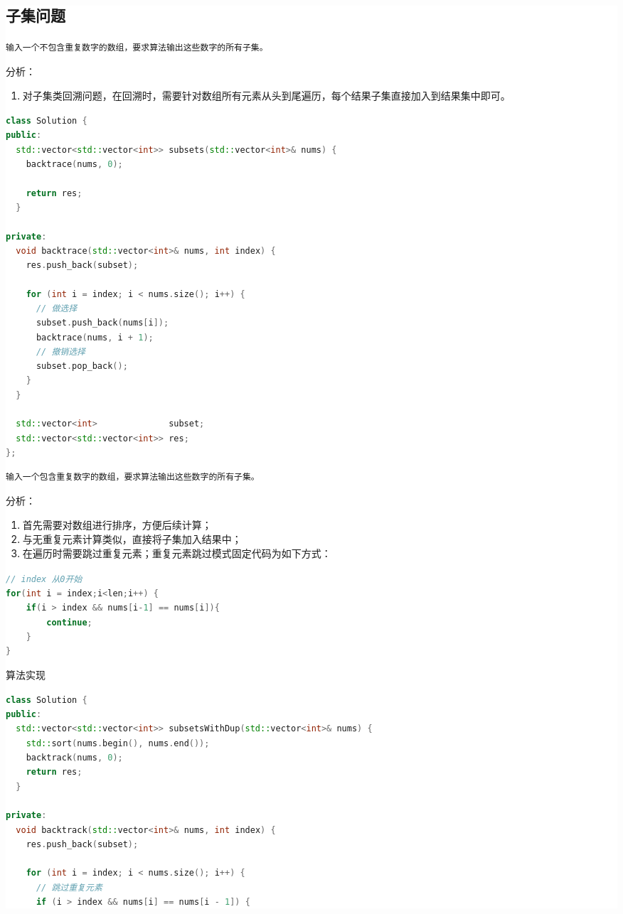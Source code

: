 ## 子集问题
```
输入一个不包含重复数字的数组，要求算法输出这些数字的所有子集。
```
分析：
1. 对子集类回溯问题，在回溯时，需要针对数组所有元素从头到尾遍历，每个结果子集直接加入到结果集中即可。
```cpp
class Solution {
public:
  std::vector<std::vector<int>> subsets(std::vector<int>& nums) {
    backtrace(nums, 0);

    return res;
  }

private:
  void backtrace(std::vector<int>& nums, int index) {
    res.push_back(subset);

    for (int i = index; i < nums.size(); i++) {
      // 做选择
      subset.push_back(nums[i]);
      backtrace(nums, i + 1);
      // 撤销选择
      subset.pop_back();
    }
  }

  std::vector<int>              subset;
  std::vector<std::vector<int>> res;
};
```

```
输入一个包含重复数字的数组，要求算法输出这些数字的所有子集。
```
分析：
1. 首先需要对数组进行排序，方便后续计算；
2. 与无重复元素计算类似，直接将子集加入结果中；
3. 在遍历时需要跳过重复元素；重复元素跳过模式固定代码为如下方式：
```cpp
// index 从0开始
for(int i = index;i<len;i++) {
    if(i > index && nums[i-1] == nums[i]){
        continue;
    }
}
```
算法实现
```cpp
class Solution {
public:
  std::vector<std::vector<int>> subsetsWithDup(std::vector<int>& nums) {
    std::sort(nums.begin(), nums.end());
    backtrack(nums, 0);
    return res;
  }

private:
  void backtrack(std::vector<int>& nums, int index) {
    res.push_back(subset);

    for (int i = index; i < nums.size(); i++) {
      // 跳过重复元素
      if (i > index && nums[i] == nums[i - 1]) {
```